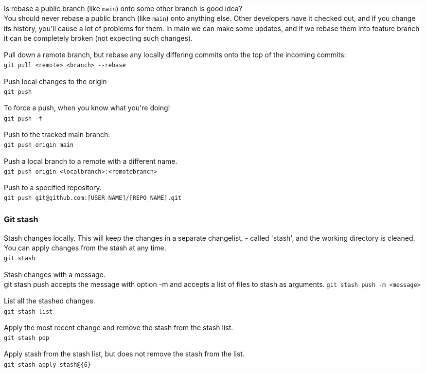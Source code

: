 Is rebase a public branch (like `main`) onto some other branch is good idea?
&#10;<br>
You should never rebase a public branch (like `main`) onto anything else. Other
developers have it checked out, and if you change its history, you'll cause a
lot of problems for them. In main we can make some updates, and if we rebase them into feature branch it can be completely broken (not expecting such changes). 

Pull down a remote branch, but rebase any locally differing commits onto the top of the incoming commits:
&#10;<br>
`git pull <remote> <branch> --rebase`

Push local changes to the origin
&#10;<br>
`git push`

To force a push, when you know what you're doing!
&#10;<br>
`git push -f`

Push to the tracked main branch.
&#10;<br>
`git push origin main`

Push a local branch to a remote with a different name.
&#10;<br>
`git push origin <localbranch>:<remotebranch>`

Push to a specified repository.
&#10;<br>
`git push git@github.com:[USER_NAME]/[REPO_NAME].git`

### Git stash

Stash changes locally. This will keep the changes in a separate changelist, - called 'stash', and the working directory is cleaned. You can apply changes from the stash at any time.
&#10;<br>
`git stash`

Stash changes with a message.
&#10;<br>
git stash push accepts the message with option -m and accepts a list of files to stash as arguments.
`git stash push -m <message>`

List all the stashed changes.
&#10;<br>
`git stash list`

Apply the most recent change and remove the stash from the stash list.
&#10;<br>
`git stash pop`

Apply stash from the stash list, but does not remove the stash from the list.
&#10;<br>
`git stash apply stash@{6}`
